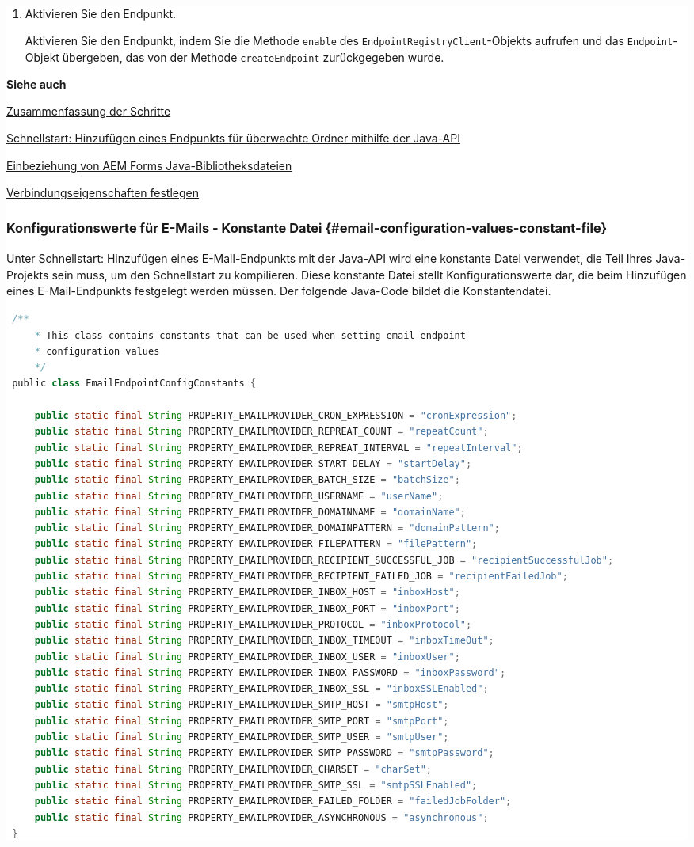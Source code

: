1. Aktivieren Sie den Endpunkt.

   Aktivieren Sie den Endpunkt, indem Sie die Methode `enable` des `EndpointRegistryClient`-Objekts aufrufen und das `Endpoint`-Objekt übergeben, das von der Methode `createEndpoint` zurückgegeben wurde.

**Siehe auch**

[Zusammenfassung der Schritte](programmatically-endpoints.md#summary-of-steps)

[Schnellstart: Hinzufügen eines Endpunkts für überwachte Ordner mithilfe der Java-API](/help/forms/developing/endpoint-registry-java-api-quick.md#quickstart-adding-a-watched-folder-endpoint-using-the-java-api)

[Einbeziehung von AEM Forms Java-Bibliotheksdateien](/help/forms/developing/invoking-aem-forms-using-java.md#including-aem-forms-java-library-files)

[Verbindungseigenschaften festlegen](/help/forms/developing/invoking-aem-forms-using-java.md#setting-connection-properties)

### Konfigurationswerte für E-Mails - Konstante Datei {#email-configuration-values-constant-file}

Unter [Schnellstart: Hinzufügen eines E-Mail-Endpunkts mit der Java-API](/help/forms/developing/endpoint-registry-java-api-quick.md#quickstart-adding-an-email-endpoint-using-the-java-api) wird eine konstante Datei verwendet, die Teil Ihres Java-Projekts sein muss, um den Schnellstart zu kompilieren. Diese konstante Datei stellt Konfigurationswerte dar, die beim Hinzufügen eines E-Mail-Endpunkts festgelegt werden müssen. Der folgende Java-Code bildet die Konstantendatei.

```java
 /**
     * This class contains constants that can be used when setting email endpoint
     * configuration values
     */
 public class EmailEndpointConfigConstants {

     public static final String PROPERTY_EMAILPROVIDER_CRON_EXPRESSION = "cronExpression";
     public static final String PROPERTY_EMAILPROVIDER_REPREAT_COUNT = "repeatCount";
     public static final String PROPERTY_EMAILPROVIDER_REPREAT_INTERVAL = "repeatInterval";
     public static final String PROPERTY_EMAILPROVIDER_START_DELAY = "startDelay";
     public static final String PROPERTY_EMAILPROVIDER_BATCH_SIZE = "batchSize";
     public static final String PROPERTY_EMAILPROVIDER_USERNAME = "userName";
     public static final String PROPERTY_EMAILPROVIDER_DOMAINNAME = "domainName";
     public static final String PROPERTY_EMAILPROVIDER_DOMAINPATTERN = "domainPattern";
     public static final String PROPERTY_EMAILPROVIDER_FILEPATTERN = "filePattern";
     public static final String PROPERTY_EMAILPROVIDER_RECIPIENT_SUCCESSFUL_JOB = "recipientSuccessfulJob";
     public static final String PROPERTY_EMAILPROVIDER_RECIPIENT_FAILED_JOB = "recipientFailedJob";
     public static final String PROPERTY_EMAILPROVIDER_INBOX_HOST = "inboxHost";
     public static final String PROPERTY_EMAILPROVIDER_INBOX_PORT = "inboxPort";
     public static final String PROPERTY_EMAILPROVIDER_PROTOCOL = "inboxProtocol";
     public static final String PROPERTY_EMAILPROVIDER_INBOX_TIMEOUT = "inboxTimeOut";
     public static final String PROPERTY_EMAILPROVIDER_INBOX_USER = "inboxUser";
     public static final String PROPERTY_EMAILPROVIDER_INBOX_PASSWORD = "inboxPassword";
     public static final String PROPERTY_EMAILPROVIDER_INBOX_SSL = "inboxSSLEnabled";
     public static final String PROPERTY_EMAILPROVIDER_SMTP_HOST = "smtpHost";
     public static final String PROPERTY_EMAILPROVIDER_SMTP_PORT = "smtpPort";
     public static final String PROPERTY_EMAILPROVIDER_SMTP_USER = "smtpUser";
     public static final String PROPERTY_EMAILPROVIDER_SMTP_PASSWORD = "smtpPassword";
     public static final String PROPERTY_EMAILPROVIDER_CHARSET = "charSet";
     public static final String PROPERTY_EMAILPROVIDER_SMTP_SSL = "smtpSSLEnabled";
     public static final String PROPERTY_EMAILPROVIDER_FAILED_FOLDER = "failedJobFolder";
     public static final String PROPERTY_EMAILPROVIDER_ASYNCHRONOUS = "asynchronous";
 }
```
